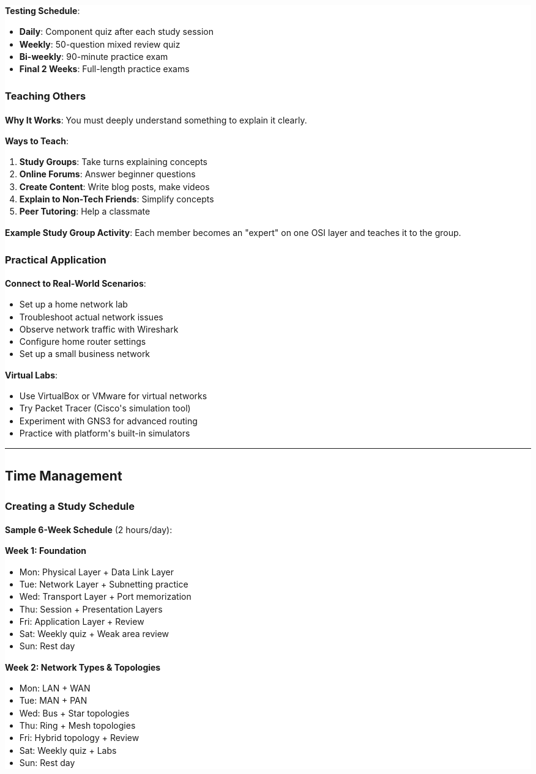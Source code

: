 **Testing Schedule**:
- **Daily**: Component quiz after each study session
- **Weekly**: 50-question mixed review quiz
- **Bi-weekly**: 90-minute practice exam
- **Final 2 Weeks**: Full-length practice exams

### Teaching Others

**Why It Works**: You must deeply understand something to explain it clearly.

**Ways to Teach**:
1. **Study Groups**: Take turns explaining concepts
2. **Online Forums**: Answer beginner questions
3. **Create Content**: Write blog posts, make videos
4. **Explain to Non-Tech Friends**: Simplify concepts
5. **Peer Tutoring**: Help a classmate

**Example Study Group Activity**:
Each member becomes an "expert" on one OSI layer and teaches it to the group.

### Practical Application

**Connect to Real-World Scenarios**:
- Set up a home network lab
- Troubleshoot actual network issues
- Observe network traffic with Wireshark
- Configure home router settings
- Set up a small business network

**Virtual Labs**:
- Use VirtualBox or VMware for virtual networks
- Try Packet Tracer (Cisco's simulation tool)
- Experiment with GNS3 for advanced routing
- Practice with platform's built-in simulators

---

## Time Management

### Creating a Study Schedule

**Sample 6-Week Schedule** (2 hours/day):

**Week 1: Foundation**
- Mon: Physical Layer + Data Link Layer
- Tue: Network Layer + Subnetting practice
- Wed: Transport Layer + Port memorization
- Thu: Session + Presentation Layers
- Fri: Application Layer + Review
- Sat: Weekly quiz + Weak area review
- Sun: Rest day

**Week 2: Network Types & Topologies**
- Mon: LAN + WAN
- Tue: MAN + PAN
- Wed: Bus + Star topologies
- Thu: Ring + Mesh topologies
- Fri: Hybrid topology + Review
- Sat: Weekly quiz + Labs
- Sun: Rest day
